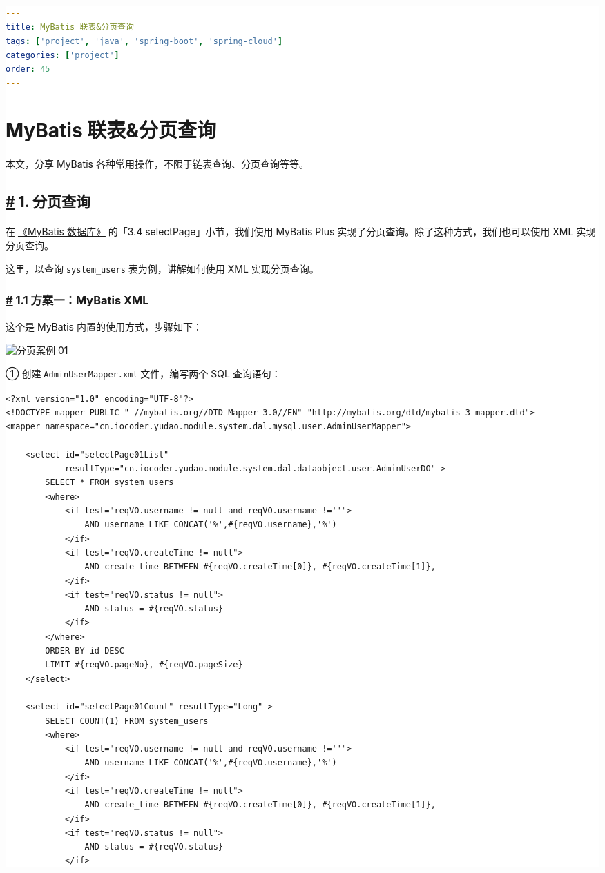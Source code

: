 ```yaml
---
title: MyBatis 联表&分页查询
tags: ['project', 'java', 'spring-boot', 'spring-cloud']
categories: ['project']
order: 45
---
```

# MyBatis 联表&分页查询

本文，分享 MyBatis 各种常用操作，不限于链表查询、分页查询等等。

 ## [#](#_1-分页查询) 1. 分页查询

 在 [《MyBatis 数据库》](/mybatis/) 的「3.4 selectPage」小节，我们使用 MyBatis Plus 实现了分页查询。除了这种方式，我们也可以使用 XML 实现分页查询。

 这里，以查询 `system_users` 表为例，讲解如何使用 XML 实现分页查询。

 ### [#](#_1-1-方案一-mybatis-xml) 1.1 方案一：MyBatis XML

 这个是 MyBatis 内置的使用方式，步骤如下：

 ![分页案例 01](https://cloud.iocoder.cn/img/%E6%95%B0%E6%8D%AE%E5%BA%93MyBatis/%E5%88%86%E9%A1%B5%E6%A1%88%E4%BE%8B01/01.png)

 ① 创建 `AdminUserMapper.xml` 文件，编写两个 SQL 查询语句：

 
```
<?xml version="1.0" encoding="UTF-8"?>
<!DOCTYPE mapper PUBLIC "-//mybatis.org//DTD Mapper 3.0//EN" "http://mybatis.org/dtd/mybatis-3-mapper.dtd">
<mapper namespace="cn.iocoder.yudao.module.system.dal.mysql.user.AdminUserMapper">

    <select id="selectPage01List"
            resultType="cn.iocoder.yudao.module.system.dal.dataobject.user.AdminUserDO" >
        SELECT * FROM system_users
        <where>
            <if test="reqVO.username != null and reqVO.username !=''">
                AND username LIKE CONCAT('%',#{reqVO.username},'%')
            </if>
            <if test="reqVO.createTime != null">
                AND create_time BETWEEN #{reqVO.createTime[0]}, #{reqVO.createTime[1]},
            </if>
            <if test="reqVO.status != null">
                AND status = #{reqVO.status}
            </if>
        </where>
        ORDER BY id DESC
        LIMIT #{reqVO.pageNo}, #{reqVO.pageSize}
    </select>

    <select id="selectPage01Count" resultType="Long" >
        SELECT COUNT(1) FROM system_users
        <where>
            <if test="reqVO.username != null and reqVO.username !=''">
                AND username LIKE CONCAT('%',#{reqVO.username},'%')
            </if>
            <if test="reqVO.createTime != null">
                AND create_time BETWEEN #{reqVO.createTime[0]}, #{reqVO.createTime[1]},
            </if>
            <if test="reqVO.status != null">
                AND status = #{reqVO.status}
            </if>
```
